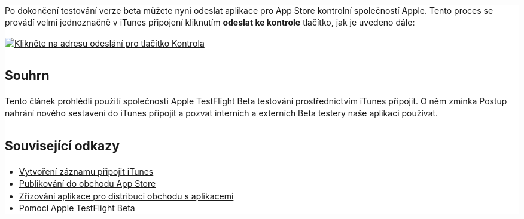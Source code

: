 Po dokončení testování verze beta můžete nyní odeslat aplikace pro App Store kontrolní společností Apple. Tento proces se provádí velmi jednoznačně v iTunes připojení kliknutím **odeslat ke kontrole** tlačítko, jak je uvedeno dále:

[![](testflight-images/submit-for-review.png "Klikněte na adresu odeslání pro tlačítko Kontrola")](testflight-images/submit-for-review.png#lightbox)

## <a name="summary"></a>Souhrn

Tento článek prohlédli použití společnosti Apple TestFlight Beta testování prostřednictvím iTunes připojit. O něm zmínka Postup nahrání nového sestavení do iTunes připojit a pozvat interních a externích Beta testery naše aplikaci používat.

## <a name="related-links"></a>Související odkazy

- [Vytvoření záznamu připojit iTunes](~/ios/deploy-test/app-distribution/app-store-distribution/itunesconnect.md#creating)
- [Publikování do obchodu App Store](~/ios/deploy-test/app-distribution/app-store-distribution/publishing-to-the-app-store.md)
- [Zřizování aplikace pro distribuci obchodu s aplikacemi](~/ios/deploy-test/app-distribution/app-store-distribution/index.md#provisioning)
- [Pomocí Apple TestFlight Beta](https://developer.apple.com/library/ios/documentation/LanguagesUtilities/Conceptual/iTunesConnect_Guide/Chapters/BetaTestingTheApp.html#//apple_ref/doc/uid/TP40011225-CH35-SW2)
